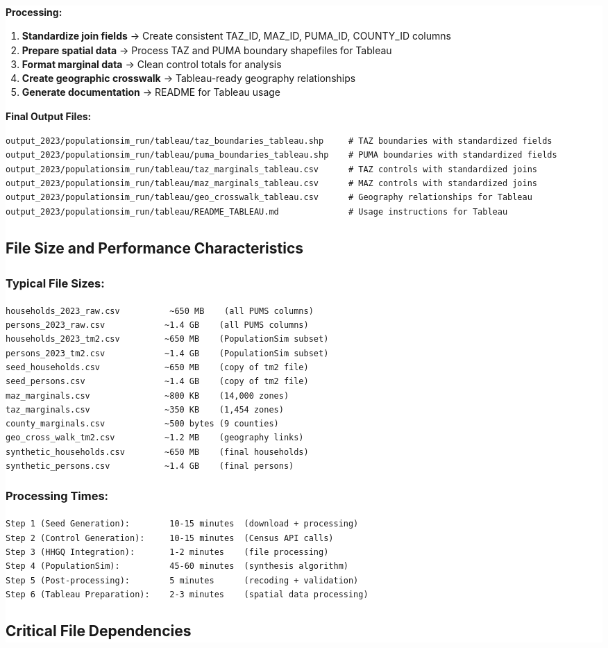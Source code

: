 **Processing:**
1. **Standardize join fields** → Create consistent TAZ_ID, MAZ_ID, PUMA_ID, COUNTY_ID columns
2. **Prepare spatial data** → Process TAZ and PUMA boundary shapefiles for Tableau
3. **Format marginal data** → Clean control totals for analysis
4. **Create geographic crosswalk** → Tableau-ready geography relationships
5. **Generate documentation** → README for Tableau usage

**Final Output Files:**
```
output_2023/populationsim_run/tableau/taz_boundaries_tableau.shp     # TAZ boundaries with standardized fields
output_2023/populationsim_run/tableau/puma_boundaries_tableau.shp    # PUMA boundaries with standardized fields
output_2023/populationsim_run/tableau/taz_marginals_tableau.csv      # TAZ controls with standardized joins
output_2023/populationsim_run/tableau/maz_marginals_tableau.csv      # MAZ controls with standardized joins
output_2023/populationsim_run/tableau/geo_crosswalk_tableau.csv      # Geography relationships for Tableau
output_2023/populationsim_run/tableau/README_TABLEAU.md              # Usage instructions for Tableau
```

## File Size and Performance Characteristics

### Typical File Sizes:
```
households_2023_raw.csv          ~650 MB    (all PUMS columns)
persons_2023_raw.csv            ~1.4 GB    (all PUMS columns)
households_2023_tm2.csv         ~650 MB    (PopulationSim subset)
persons_2023_tm2.csv            ~1.4 GB    (PopulationSim subset)
seed_households.csv             ~650 MB    (copy of tm2 file)
seed_persons.csv                ~1.4 GB    (copy of tm2 file)
maz_marginals.csv               ~800 KB    (14,000 zones)
taz_marginals.csv               ~350 KB    (1,454 zones)
county_marginals.csv            ~500 bytes (9 counties)
geo_cross_walk_tm2.csv          ~1.2 MB    (geography links)
synthetic_households.csv        ~650 MB    (final households)
synthetic_persons.csv           ~1.4 GB    (final persons)
```

### Processing Times:
```
Step 1 (Seed Generation):        10-15 minutes  (download + processing)
Step 2 (Control Generation):     10-15 minutes  (Census API calls)
Step 3 (HHGQ Integration):       1-2 minutes    (file processing)
Step 4 (PopulationSim):          45-60 minutes  (synthesis algorithm)
Step 5 (Post-processing):        5 minutes      (recoding + validation)
Step 6 (Tableau Preparation):    2-3 minutes    (spatial data processing)
```

## Critical File Dependencies
